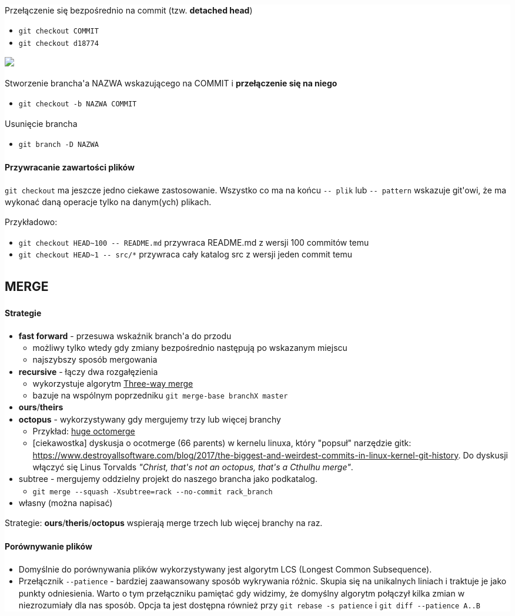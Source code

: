 Przełączenie się bezpośrednio na commit (tzw. __detached head__)

* `git checkout COMMIT`
* `git checkout d18774`

![](images/git-checkout-commit.png)

Stworzenie brancha'a NAZWA wskazującego na COMMIT i __przełączenie się na niego__

* `git checkout -b NAZWA COMMIT`

Usunięcie brancha

* `git branch -D NAZWA`

#### Przywracanie zawartości plików

`git checkout` ma jeszcze jedno ciekawe zastosowanie. Wszystko co ma na końcu `-- plik` lub `-- pattern` wskazuje git'owi, że ma wykonać daną operacje tylko na danym(ych) plikach.

Przykładowo:

* `git checkout HEAD~100 -- README.md` przywraca README.md z wersji 100 commitów temu
* `git checkout HEAD~1 -- src/*` przywraca cały katalog src z wersji jeden commit temu

## MERGE

#### Strategie

* __fast forward__ - przesuwa wskaźnik branch'a do przodu
  * możliwy tylko wtedy gdy zmiany bezpośrednio następują po wskazanym miejscu
  * najszybszy sposób mergowania
* __recursive__ - łączy dwa rozgałęzienia
  * wykorzystuje algorytm [Three-way merge](https://en.wikipedia.org/wiki/Merge_(version_control))
  * bazuje na wspólnym poprzedniku `git merge-base branchX master`
* __ours__/__theirs__
* __octopus__ - wykorzystywany gdy mergujemy trzy lub więcej branchy
  * Przykład: [huge octomerge](https://raw.githubusercontent.com/pawelwar/git-advance-workshop/master/core/images/octomerge.png)
  * [ciekawostka] dyskusja o ocotmerge (66 parents) w kernelu linuxa, który "popsuł" narzędzie gitk: https://www.destroyallsoftware.com/blog/2017/the-biggest-and-weirdest-commits-in-linux-kernel-git-history. Do dyskusji włączyć się Linus Torvalds _"Christ, that's not an octopus, that's a Cthulhu merge"_.
* subtree - mergujemy oddzielny projekt do naszego brancha jako podkatalog.
  * `git merge --squash -Xsubtree=rack --no-commit rack_branch`
* własny (można napisać)

Strategie: __ours__/__theris__/__octopus__ wspierają merge trzech lub więcej branchy na raz.

#### Porównywanie plików

* Domyślnie do porównywania plików wykorzystywany jest algorytm LCS (Longest Common Subsequence).
* Przełącznik `--patience` - bardziej zaawansowany sposób wykrywania różnic. Skupia się na unikalnych liniach i traktuje je jako punkty odniesienia. Warto o tym przełączniku pamiętać gdy widzimy, że domyślny algorytm połączył kilka zmian w niezrozumiały dla nas sposób. Opcja ta jest dostępna również przy `git rebase -s patience` i `git diff --patience A..B`   
